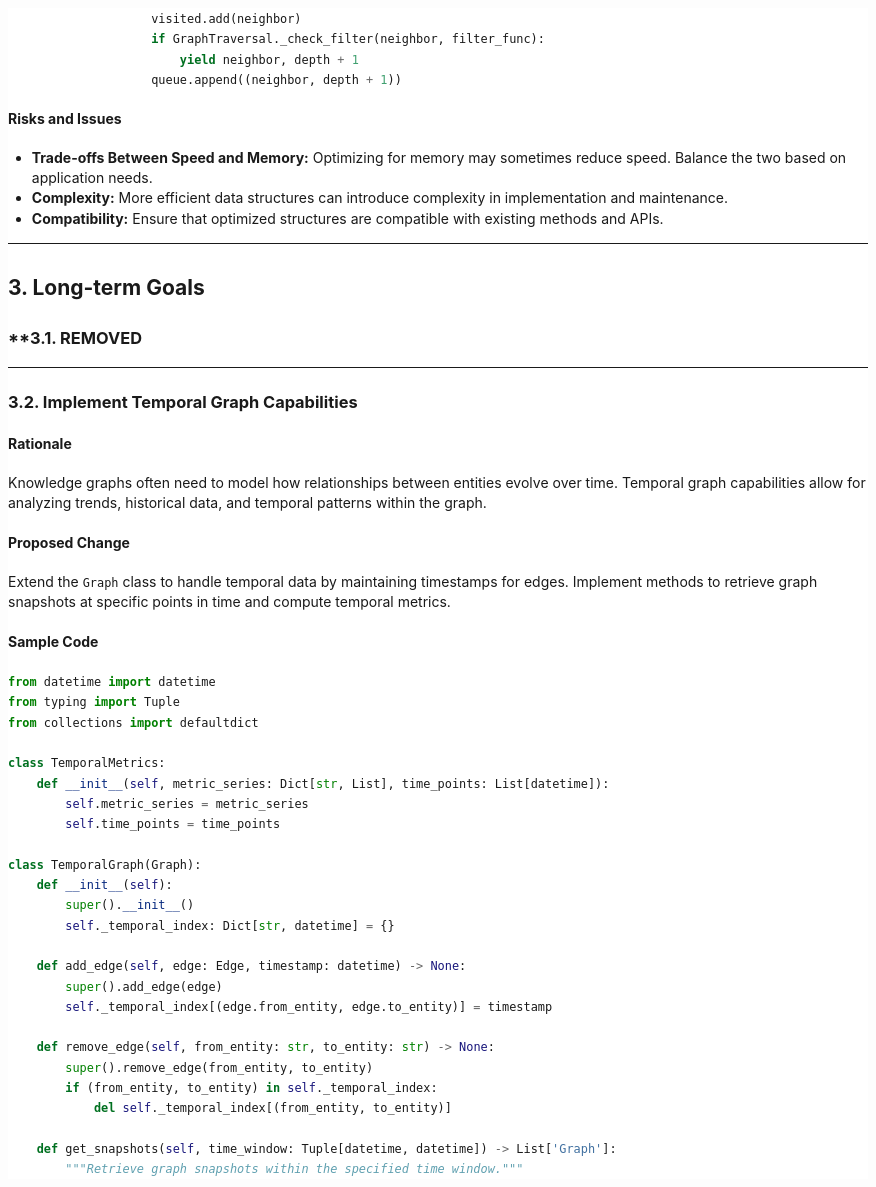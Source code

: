 ```python
                    visited.add(neighbor)
                    if GraphTraversal._check_filter(neighbor, filter_func):
                        yield neighbor, depth + 1
                    queue.append((neighbor, depth + 1))
```

#### **Risks and Issues**

- **Trade-offs Between Speed and Memory:** Optimizing for memory may sometimes reduce speed. Balance the two based on application needs.
- **Complexity:** More efficient data structures can introduce complexity in implementation and maintenance.
- **Compatibility:** Ensure that optimized structures are compatible with existing methods and APIs.

---

## **3. Long-term Goals**

### \*\*3.1. REMOVED

---

### **3.2. Implement Temporal Graph Capabilities**

#### **Rationale**

Knowledge graphs often need to model how relationships between entities evolve over time. Temporal graph capabilities allow for analyzing trends, historical data, and temporal patterns within the graph.

#### **Proposed Change**

Extend the `Graph` class to handle temporal data by maintaining timestamps for edges. Implement methods to retrieve graph snapshots at specific points in time and compute temporal metrics.

#### **Sample Code**

```python
from datetime import datetime
from typing import Tuple
from collections import defaultdict

class TemporalMetrics:
    def __init__(self, metric_series: Dict[str, List], time_points: List[datetime]):
        self.metric_series = metric_series
        self.time_points = time_points

class TemporalGraph(Graph):
    def __init__(self):
        super().__init__()
        self._temporal_index: Dict[str, datetime] = {}

    def add_edge(self, edge: Edge, timestamp: datetime) -> None:
        super().add_edge(edge)
        self._temporal_index[(edge.from_entity, edge.to_entity)] = timestamp

    def remove_edge(self, from_entity: str, to_entity: str) -> None:
        super().remove_edge(from_entity, to_entity)
        if (from_entity, to_entity) in self._temporal_index:
            del self._temporal_index[(from_entity, to_entity)]

    def get_snapshots(self, time_window: Tuple[datetime, datetime]) -> List['Graph']:
        """Retrieve graph snapshots within the specified time window."""
```